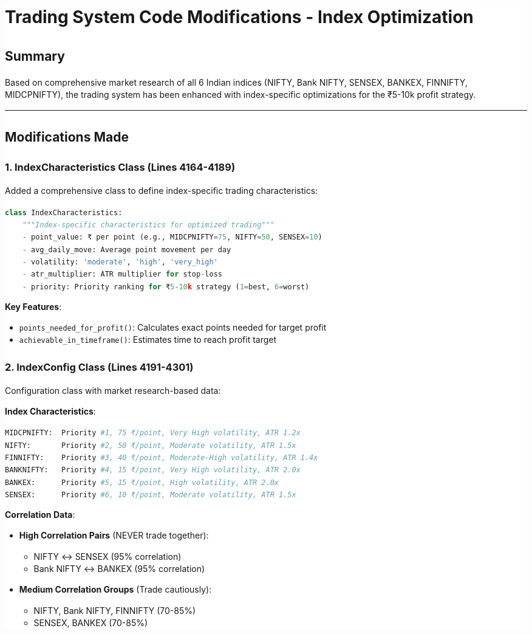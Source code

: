 # Trading System Code Modifications - Index Optimization

## Summary

Based on comprehensive market research of all 6 Indian indices (NIFTY, Bank NIFTY, SENSEX, BANKEX, FINNIFTY, MIDCPNIFTY), the trading system has been enhanced with index-specific optimizations for the ₹5-10k profit strategy.

---

## Modifications Made

### 1. **IndexCharacteristics Class** (Lines 4164-4189)

Added a comprehensive class to define index-specific trading characteristics:

```python
class IndexCharacteristics:
    """Index-specific characteristics for optimized trading"""
    - point_value: ₹ per point (e.g., MIDCPNIFTY=75, NIFTY=50, SENSEX=10)
    - avg_daily_move: Average point movement per day
    - volatility: 'moderate', 'high', 'very_high'
    - atr_multiplier: ATR multiplier for stop-loss
    - priority: Priority ranking for ₹5-10k strategy (1=best, 6=worst)
```

**Key Features**:
- `points_needed_for_profit()`: Calculates exact points needed for target profit
- `achievable_in_timeframe()`: Estimates time to reach profit target

### 2. **IndexConfig Class** (Lines 4191-4301)

Configuration class with market research-based data:

**Index Characteristics**:
```python
MIDCPNIFTY:  Priority #1, 75 ₹/point, Very High volatility, ATR 1.2x
NIFTY:       Priority #2, 50 ₹/point, Moderate volatility, ATR 1.5x
FINNIFTY:    Priority #3, 40 ₹/point, Moderate-High volatility, ATR 1.4x
BANKNIFTY:   Priority #4, 15 ₹/point, Very High volatility, ATR 2.0x
BANKEX:      Priority #5, 15 ₹/point, High volatility, ATR 2.0x
SENSEX:      Priority #6, 10 ₹/point, Moderate volatility, ATR 1.5x
```

**Correlation Data**:
- **High Correlation Pairs** (NEVER trade together):
  - NIFTY ↔ SENSEX (95% correlation)
  - Bank NIFTY ↔ BANKEX (95% correlation)

- **Medium Correlation Groups** (Trade cautiously):
  - NIFTY, Bank NIFTY, FINNIFTY (70-85%)
  - SENSEX, BANKEX (70-85%)
